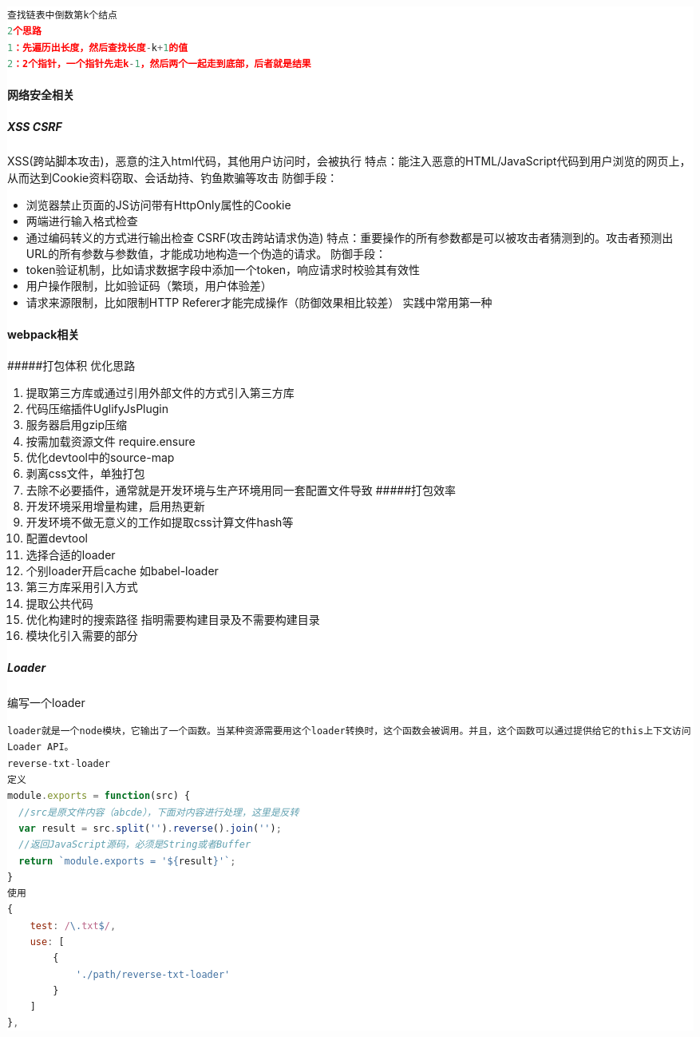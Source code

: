 ``` javascript
查找链表中倒数第k个结点
2个思路
1：先遍历出长度，然后查找长度-k+1的值
2：2个指针，一个指针先走k-1，然后两个一起走到底部，后者就是结果
```

#### <div id="web">网络安全相关</div>
##### XSS CSRF
XSS(跨站脚本攻击)，恶意的注入html代码，其他用户访问时，会被执行
特点：能注入恶意的HTML/JavaScript代码到用户浏览的网页上，从而达到Cookie资料窃取、会话劫持、钓鱼欺骗等攻击
防御手段：
+ 浏览器禁止页面的JS访问带有HttpOnly属性的Cookie
+ 两端进行输入格式检查
+ 通过编码转义的方式进行输出检查
CSRF(攻击跨站请求伪造)
特点：重要操作的所有参数都是可以被攻击者猜测到的。攻击者预测出URL的所有参数与参数值，才能成功地构造一个伪造的请求。
防御手段：
+ token验证机制，比如请求数据字段中添加一个token，响应请求时校验其有效性
+ 用户操作限制，比如验证码（繁琐，用户体验差）
+ 请求来源限制，比如限制HTTP Referer才能完成操作（防御效果相比较差）
实践中常用第一种
#### <div id="webpack"> webpack相关</div>
#####打包体积
优化思路
1. 提取第三方库或通过引用外部文件的方式引入第三方库
2. 代码压缩插件UglifyJsPlugin
3. 服务器启用gzip压缩
4. 按需加载资源文件 require.ensure
5. 优化devtool中的source-map
6. 剥离css文件，单独打包
7. 去除不必要插件，通常就是开发环境与生产环境用同一套配置文件导致
#####打包效率
1. 开发环境采用增量构建，启用热更新
2. 开发环境不做无意义的工作如提取css计算文件hash等
3. 配置devtool
4. 选择合适的loader
5. 个别loader开启cache 如babel-loader
6. 第三方库采用引入方式
7. 提取公共代码
8. 优化构建时的搜索路径 指明需要构建目录及不需要构建目录
9. 模块化引入需要的部分
##### Loader
编写一个loader
```js
loader就是一个node模块，它输出了一个函数。当某种资源需要用这个loader转换时，这个函数会被调用。并且，这个函数可以通过提供给它的this上下文访问Loader API。
reverse-txt-loader
定义
module.exports = function(src) {
  //src是原文件内容（abcde），下面对内容进行处理，这里是反转
  var result = src.split('').reverse().join(''); 
  //返回JavaScript源码，必须是String或者Buffer
  return `module.exports = '${result}'`;
}
使用
{
	test: /\.txt$/,
	use: [
		{
			'./path/reverse-txt-loader'
		}
	]
},
```
